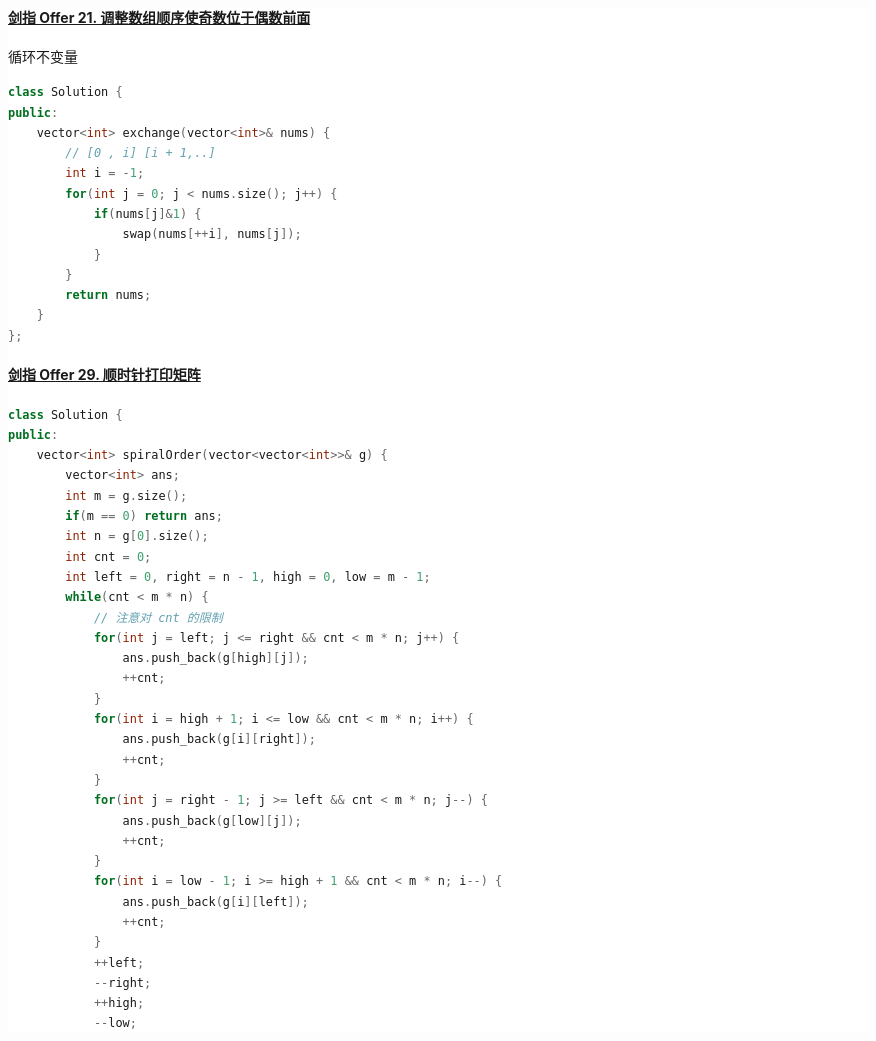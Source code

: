 



#### [剑指 Offer 21. 调整数组顺序使奇数位于偶数前面](https://leetcode-cn.com/problems/diao-zheng-shu-zu-shun-xu-shi-qi-shu-wei-yu-ou-shu-qian-mian-lcof/)



循环不变量

```cpp
class Solution {
public:
    vector<int> exchange(vector<int>& nums) {
        // [0 , i] [i + 1,..]
        int i = -1;
        for(int j = 0; j < nums.size(); j++) {
            if(nums[j]&1) {
                swap(nums[++i], nums[j]);
            }
        }
        return nums;
    }
};
```







#### [剑指 Offer 29. 顺时针打印矩阵](https://leetcode-cn.com/problems/shun-shi-zhen-da-yin-ju-zhen-lcof/)



```cpp
class Solution {
public:
    vector<int> spiralOrder(vector<vector<int>>& g) {
        vector<int> ans;
        int m = g.size();
        if(m == 0) return ans;
        int n = g[0].size();
        int cnt = 0;
        int left = 0, right = n - 1, high = 0, low = m - 1; 
        while(cnt < m * n) {
            // 注意对 cnt 的限制
            for(int j = left; j <= right && cnt < m * n; j++) {
                ans.push_back(g[high][j]);
                ++cnt;
            }
            for(int i = high + 1; i <= low && cnt < m * n; i++) {
                ans.push_back(g[i][right]);
                ++cnt;
            }
            for(int j = right - 1; j >= left && cnt < m * n; j--) {
                ans.push_back(g[low][j]);
                ++cnt;
            }
            for(int i = low - 1; i >= high + 1 && cnt < m * n; i--) {
                ans.push_back(g[i][left]);  
                ++cnt;
            }
            ++left;
            --right;
            ++high;
            --low;
```